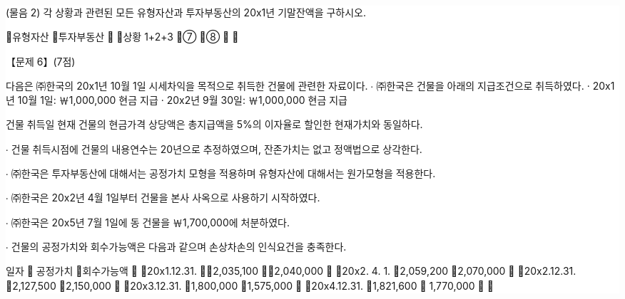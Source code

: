 

(물음 2) 각 상황과 관련된 모든 유형자산과 투자부동산의 20x1년 기말잔액을 구하시오. 

유형자산
투자부동산

상황 1+2+3
⑦
⑧





【문제 6】(7점)

다음은 ㈜한국의 20x1년 10월 1일 시세차익을 목적으로 취득한 건물에 관련한 자료이다. 
∙ ㈜한국은 건물을 아래의 지급조건으로 취득하였다. 
  · 20x1년 10월 1일: ￦1,000,000 현금 지급
  · 20x2년 9월 30일: ￦1,000,000 현금 지급

   건물 취득일 현재 건물의 현금가격 상당액은 총지급액을 5%의 이자율로 할인한 현재가치와 동일하다.

∙ 건물 취득시점에 건물의 내용연수는 20년으로 추정하였으며, 잔존가치는 없고 정액법으로 상각한다. 

∙ ㈜한국은 투자부동산에 대해서는 공정가치 모형을 적용하며 유형자산에 대해서는 원가모형을 적용한다. 

∙ ㈜한국은 20x2년 4월 1일부터 건물을 본사 사옥으로 사용하기 시작하였다.  

∙ ㈜한국은 20x5년 7월 1일에 동 건물을 ￦1,700,000에 처분하였다. 

∙ 건물의 공정가치와 회수가능액은 다음과 같으며 손상차손의 인식요건을 충족한다.   

일자
 공정가치
회수가능액 

20x1.12.31.
￦2,035,100
￦2,040,000

20x2. 4. 1.
2,059,200
2,070,000

20x2.12.31.
2,127,500
2,150,000

20x3.12.31.
1,800,000
1,575,000

20x4.12.31.
1,821,600
 1,770,000


 